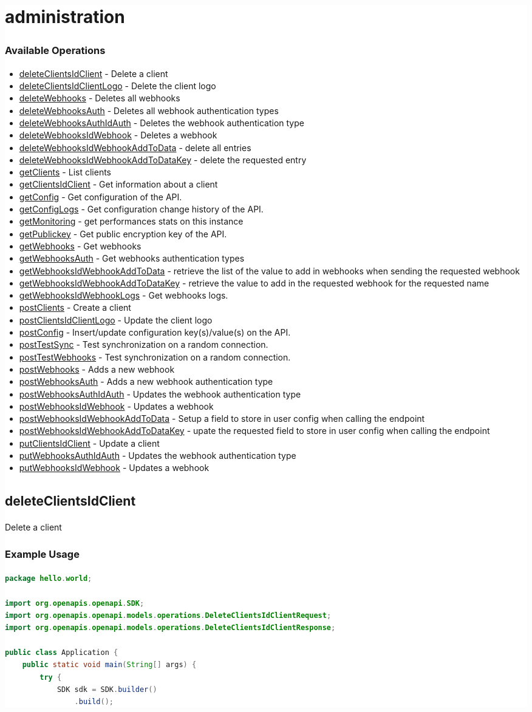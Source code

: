 # administration

### Available Operations

* [deleteClientsIdClient](#deleteclientsidclient) - Delete a client
* [deleteClientsIdClientLogo](#deleteclientsidclientlogo) - Delete the client logo
* [deleteWebhooks](#deletewebhooks) - Deletes all webhooks
* [deleteWebhooksAuth](#deletewebhooksauth) - Deletes all webhook authentication types
* [deleteWebhooksAuthIdAuth](#deletewebhooksauthidauth) - Deletes the webhook authentication type
* [deleteWebhooksIdWebhook](#deletewebhooksidwebhook) - Deletes a webhook
* [deleteWebhooksIdWebhookAddToData](#deletewebhooksidwebhookaddtodata) - delete all entries
* [deleteWebhooksIdWebhookAddToDataKey](#deletewebhooksidwebhookaddtodatakey) - delete the requested entry
* [getClients](#getclients) - List clients
* [getClientsIdClient](#getclientsidclient) - Get information about a client
* [getConfig](#getconfig) - Get configuration of the API.
* [getConfigLogs](#getconfiglogs) - Get configuration change history of the API.
* [getMonitoring](#getmonitoring) - get performances stats on this instance
* [getPublickey](#getpublickey) - Get public encryption key of the API.
* [getWebhooks](#getwebhooks) - Get webhooks
* [getWebhooksAuth](#getwebhooksauth) - Get webhooks authentication types
* [getWebhooksIdWebhookAddToData](#getwebhooksidwebhookaddtodata) - retrieve the list of the value to add in webhooks when sending the requested webhook
* [getWebhooksIdWebhookAddToDataKey](#getwebhooksidwebhookaddtodatakey) - retrieve the value to add in the requested webhook for the requested name
* [getWebhooksIdWebhookLogs](#getwebhooksidwebhooklogs) - Get webhooks logs.
* [postClients](#postclients) - Create a client
* [postClientsIdClientLogo](#postclientsidclientlogo) - Update the client logo
* [postConfig](#postconfig) - Insert/update configuration key(s)/value(s) on the API.
* [postTestSync](#posttestsync) - Test synchronization on a random connection.
* [postTestWebhooks](#posttestwebhooks) - Test synchronization on a random connection.
* [postWebhooks](#postwebhooks) - Adds a new webhook
* [postWebhooksAuth](#postwebhooksauth) - Adds a new webhook authentication type
* [postWebhooksAuthIdAuth](#postwebhooksauthidauth) - Updates the webhook authentication type
* [postWebhooksIdWebhook](#postwebhooksidwebhook) - Updates a webhook
* [postWebhooksIdWebhookAddToData](#postwebhooksidwebhookaddtodata) - Setup a field to store in user config when calling the endpoint
* [postWebhooksIdWebhookAddToDataKey](#postwebhooksidwebhookaddtodatakey) - upate the requested field to store in user config when calling the endpoint
* [putClientsIdClient](#putclientsidclient) - Update a client
* [putWebhooksAuthIdAuth](#putwebhooksauthidauth) - Updates the webhook authentication type
* [putWebhooksIdWebhook](#putwebhooksidwebhook) - Updates a webhook

## deleteClientsIdClient

Delete a client

### Example Usage

```java
package hello.world;

import org.openapis.openapi.SDK;
import org.openapis.openapi.models.operations.DeleteClientsIdClientRequest;
import org.openapis.openapi.models.operations.DeleteClientsIdClientResponse;

public class Application {
    public static void main(String[] args) {
        try {
            SDK sdk = SDK.builder()
                .build();

```